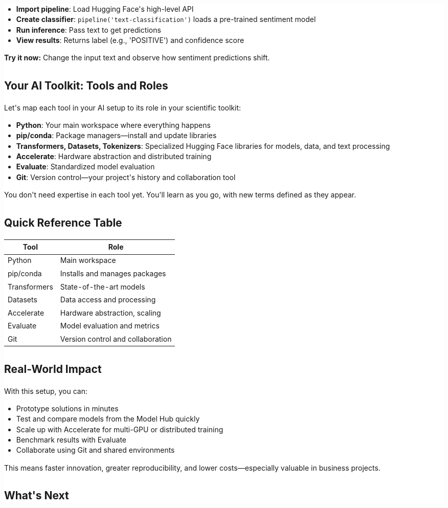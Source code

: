- **Import pipeline**: Load Hugging Face's high-level API
- **Create classifier**: `pipeline('text-classification')` loads a pre-trained sentiment model
- **Run inference**: Pass text to get predictions
- **View results**: Returns label (e.g., 'POSITIVE') and confidence score

**Try it now:** Change the input text and observe how sentiment predictions shift.

## Your AI Toolkit: Tools and Roles

Let's map each tool in your AI setup to its role in your scientific toolkit:

- **Python**: Your main workspace where everything happens
- **pip/conda**: Package managers—install and update libraries
- **Transformers, Datasets, Tokenizers**: Specialized Hugging Face libraries for models, data, and text processing
- **Accelerate**: Hardware abstraction and distributed training
- **Evaluate**: Standardized model evaluation
- **Git**: Version control—your project's history and collaboration tool

You don't need expertise in each tool yet. You'll learn as you go, with new terms defined as they appear.

## Quick Reference Table

| Tool | Role |
| --- | --- |
| Python | Main workspace |
| pip/conda | Installs and manages packages |
| Transformers | State-of-the-art models |
| Datasets | Data access and processing |
| Accelerate | Hardware abstraction, scaling |
| Evaluate | Model evaluation and metrics |
| Git | Version control and collaboration |

## Real-World Impact

With this setup, you can:

- Prototype solutions in minutes
- Test and compare models from the Model Hub quickly
- Scale up with Accelerate for multi-GPU or distributed training
- Benchmark results with Evaluate
- Collaborate using Git and shared environments

This means faster innovation, greater reproducibility, and lower costs—especially valuable in business projects.

## What's Next
